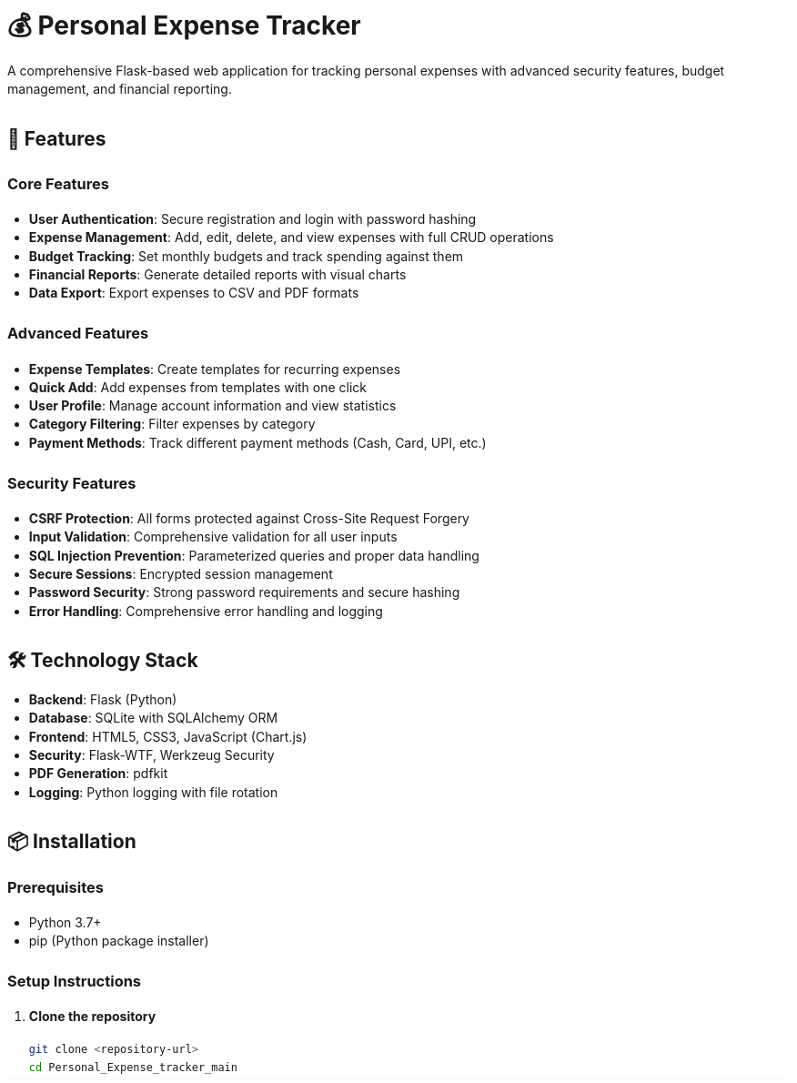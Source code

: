 # 💰 Personal Expense Tracker

A comprehensive Flask-based web application for tracking personal expenses with advanced security features, budget management, and financial reporting.

## 🚀 Features

### Core Features
- **User Authentication**: Secure registration and login with password hashing
- **Expense Management**: Add, edit, delete, and view expenses with full CRUD operations
- **Budget Tracking**: Set monthly budgets and track spending against them
- **Financial Reports**: Generate detailed reports with visual charts
- **Data Export**: Export expenses to CSV and PDF formats

### Advanced Features
- **Expense Templates**: Create templates for recurring expenses
- **Quick Add**: Add expenses from templates with one click
- **User Profile**: Manage account information and view statistics
- **Category Filtering**: Filter expenses by category
- **Payment Methods**: Track different payment methods (Cash, Card, UPI, etc.)

### Security Features
- **CSRF Protection**: All forms protected against Cross-Site Request Forgery
- **Input Validation**: Comprehensive validation for all user inputs
- **SQL Injection Prevention**: Parameterized queries and proper data handling
- **Secure Sessions**: Encrypted session management
- **Password Security**: Strong password requirements and secure hashing
- **Error Handling**: Comprehensive error handling and logging

## 🛠️ Technology Stack

- **Backend**: Flask (Python)
- **Database**: SQLite with SQLAlchemy ORM
- **Frontend**: HTML5, CSS3, JavaScript (Chart.js)
- **Security**: Flask-WTF, Werkzeug Security
- **PDF Generation**: pdfkit
- **Logging**: Python logging with file rotation

## 📦 Installation

### Prerequisites
- Python 3.7+
- pip (Python package installer)

### Setup Instructions

1. **Clone the repository**
   ```bash
   git clone <repository-url>
   cd Personal_Expense_tracker_main
   ```
